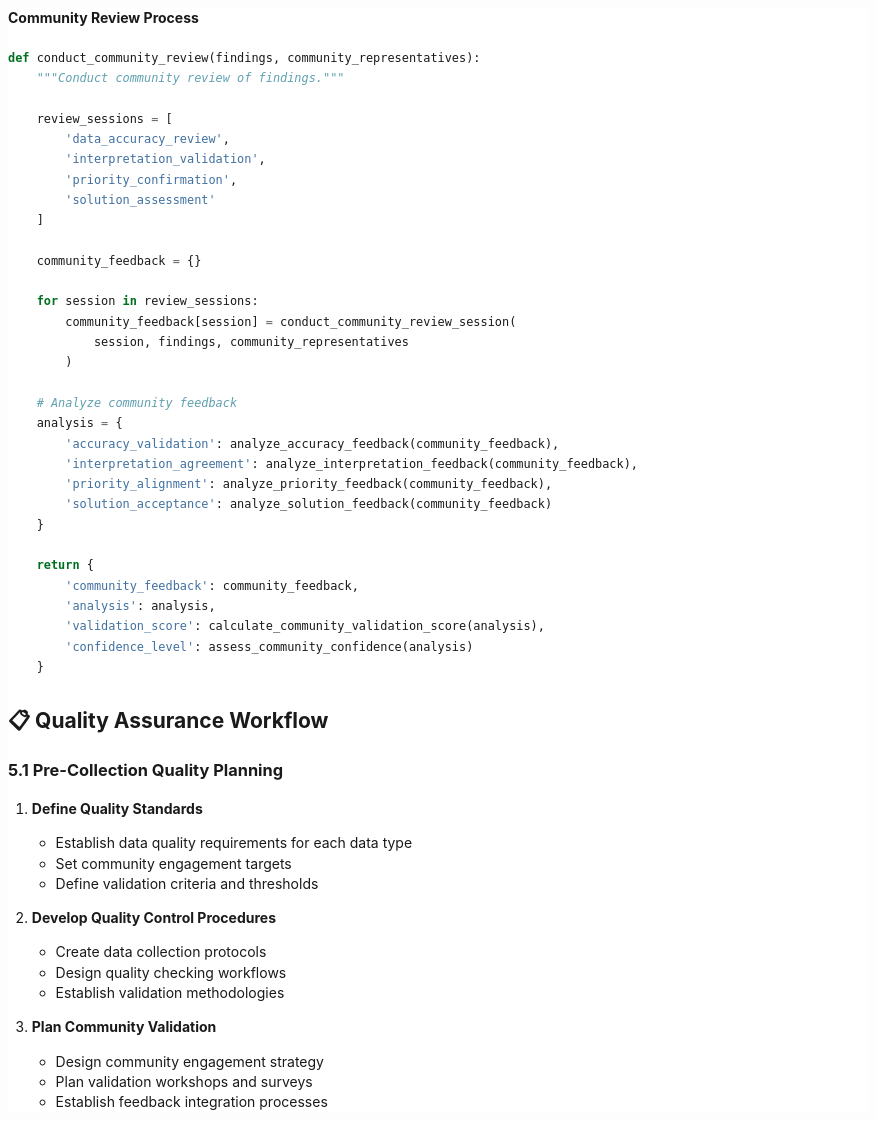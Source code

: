 #### Community Review Process
```python
def conduct_community_review(findings, community_representatives):
    """Conduct community review of findings."""

    review_sessions = [
        'data_accuracy_review',
        'interpretation_validation',
        'priority_confirmation',
        'solution_assessment'
    ]

    community_feedback = {}

    for session in review_sessions:
        community_feedback[session] = conduct_community_review_session(
            session, findings, community_representatives
        )

    # Analyze community feedback
    analysis = {
        'accuracy_validation': analyze_accuracy_feedback(community_feedback),
        'interpretation_agreement': analyze_interpretation_feedback(community_feedback),
        'priority_alignment': analyze_priority_feedback(community_feedback),
        'solution_acceptance': analyze_solution_feedback(community_feedback)
    }

    return {
        'community_feedback': community_feedback,
        'analysis': analysis,
        'validation_score': calculate_community_validation_score(analysis),
        'confidence_level': assess_community_confidence(analysis)
    }
```

## 📋 Quality Assurance Workflow

### 5.1 Pre-Collection Quality Planning

1. **Define Quality Standards**
   - Establish data quality requirements for each data type
   - Set community engagement targets
   - Define validation criteria and thresholds

2. **Develop Quality Control Procedures**
   - Create data collection protocols
   - Design quality checking workflows
   - Establish validation methodologies

3. **Plan Community Validation**
   - Design community engagement strategy
   - Plan validation workshops and surveys
   - Establish feedback integration processes

